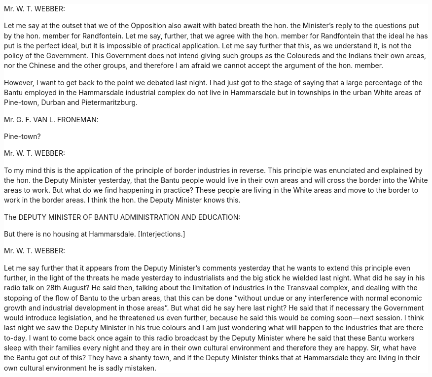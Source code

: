 <from>Mr. <person refersTo="hansard_za">W. T. WEBBER</person>:</from>

<p>Let me say at the outset that we of the Opposition also await with bated breath the hon. the Minister&#x2019;s reply to the questions put by the hon. member for Randfontein. Let me say, further, that we agree with the hon. member for Randfontein that the ideal he has put is the perfect ideal, but it is impossible of practical application. Let me say further that this, as we understand it, is not the policy of the Government. This Government does not intend giving such groups as the Coloureds and the Indians their own areas, nor the Chinese and the other groups, and therefore I am afraid we cannot accept the argument of the hon. member.</p>

<p>However, I want to get back to the point we debated last night. I had just got to the stage of saying that a large percentage of the Bantu employed in the Hammarsdale industrial complex do not live in Hammarsdale but in townships in the urban White areas of Pine-town, Durban and Pietermaritzburg.</p>

</speech>

<speech by="#froneman">

<from><span class="col_4123-4124" refersTo="page_0641"/>Mr. <person refersTo="hansard_za">G. F. VAN L. FRONEMAN</person>:</from>

<p>Pine-town&#x003F;</p>

</speech>

<speech by="#webber">

<from>Mr. <person refersTo="hansard_za">W. T. WEBBER</person>:</from>

<p>To my mind this is the application of the principle of border industries in reverse. This principle was enunciated and explained by the hon. the Deputy Minister yesterday, that the Bantu people would live in their own areas and will cross the border into the White areas to work. But what do we find happening in practice&#x003F; These people are living in the White areas and move to the border to work in the border areas. I think the hon. the Deputy Minister knows this.</p>

</speech>

<speech by="#deputy_minister_of_bantu_administration_and_education">

<from>The <person refersTo="hansard_za">DEPUTY MINISTER OF BANTU ADMINISTRATION AND EDUCATION</person>:</from>

<p>But there is no housing at Hammarsdale. [Interjections.]</p>

</speech>

<speech by="#webber">

<from>Mr. <person refersTo="hansard_za">W. T. WEBBER</person>:</from>

<p>Let me say further that it appears from the Deputy Minister&#x2019;s comments yesterday that he wants to extend this principle even further, in the light of the threats he made yesterday to industrialists and the big stick he wielded last night. What did he say in his radio talk on 28th August&#x003F; He said then, talking about the limitation of industries in the Transvaal complex, and dealing with the stopping of the flow of Bantu to the urban areas, that this can be done &#x201C;without undue or any interference with normal economic growth and industrial development in those areas&#x201D;. But what did he say here last night&#x003F; He said that if necessary the Government would introduce legislation, and he threatened us even further, because he said this would be coming soon&#x2014;next session. I think last night we saw the Deputy Minister in his true colours and I am just wondering what will happen to the industries that are there to-day. I want to come back once again to this radio broadcast by the Deputy Minister where he said that these Bantu workers sleep with their families every night and they are in their own cultural environment and therefore they are happy. Sir, what have the Bantu got out of this&#x003F; They have a shanty town, and if the Deputy Minister thinks that at Hammarsdale they are living in their own cultural environment he is sadly mistaken.</p>
